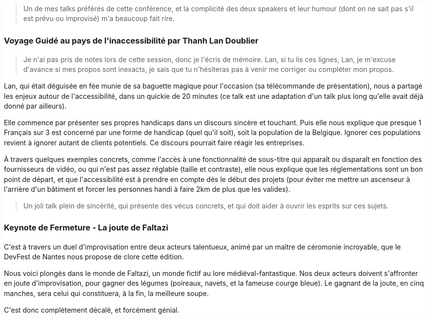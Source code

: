 > Un de mes talks préférés de cette conférence, et la complicité des deux speakers et leur humour (dont on ne sait pas s'il est prévu ou improvisé) m'a beaucoup fait rire.

### Voyage Guidé au pays de l'inaccessibilité par Thanh Lan Doublier

> Je n'ai pas pris de notes lors de cette session, donc je l'écris de mémoire. Lan, si tu lis ces lignes, Lan, je m'excuse d'avance si mes propos sont inexacts, je sais que tu n'hésiteras pas à venir me corriger ou compléter mon propos.

Lan, qui était déguisée en fée munie de sa baguette magique pour l'occasion (sa télécommande de présentation), nous a partagé les enjeux autour de l'accessibilité, dans un quickie de 20 minutes (ce talk est une adaptation d'un talk plus long qu'elle avait déjà donné par ailleurs).

Elle commence par présenter ses propres handicaps dans un discours sincère et touchant. Puis elle nous explique que presque 1 Français sur 3 est concerné par une forme de handicap (quel qu'il soit), soit la population de la Belgique. Ignorer ces populations revient à ignorer autant de clients potentiels. Ce discours pourrait faire réagir les entreprises.

À travers quelques exemples concrets, comme l'accès à une fonctionnalité de sous-titre qui apparaît ou disparaît en fonction des fournisseurs de vidéo, ou qui n'est pas assez réglable (taille et contraste), elle nous explique que les réglementations sont un bon point de départ, et que l'accessibilité est à prendre en compte dès le début des projets (pour éviter me mettre un ascenseur à l'arrière d'un bâtiment et forcer les personnes handi à faire 2km de plus que les valides).

> Un joli talk plein de sincérité, qui présente des vécus concrets, et qui doit aider à ouvrir les esprits sur ces sujets.

### Keynote de Fermeture - La joute de Faltazi

C'est à travers un duel d'improvisation entre deux acteurs talentueux, animé par un maître de céromonie incroyable, que le DevFest de Nantes nous propose de clore cette édition.

Nous voici plongés dans le monde de Faltazi, un monde fictif au lore médiéval-fantastique. Nos deux acteurs doivent s'affronter en joute d'improvisation, pour gagner des légumes (poireaux, navets, et la fameuse courge bleue).
Le gagnant de la joute, en cinq manches, sera celui qui constituera, à la fin, la meilleure soupe.

C'est donc complètement décalé, et forcément génial.
